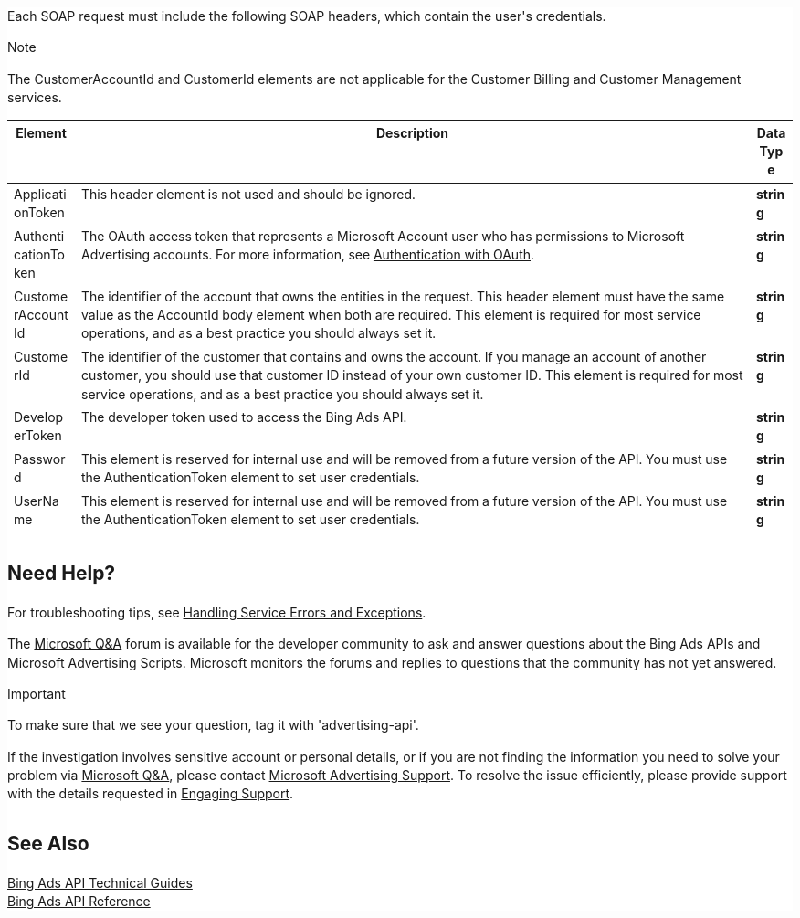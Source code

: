 Each SOAP request must include the following SOAP headers, which contain the user's credentials.

> [!NOTE]
> The CustomerAccountId and CustomerId elements are not applicable for the Customer Billing and Customer Management services. 

|Element|Description|Data Type|
|-----------|---------------|-------------|
|ApplicationToken|This header element is not used and should be ignored.|**string**|
|AuthenticationToken|The OAuth access token that represents a Microsoft Account user who has permissions to Microsoft Advertising accounts. For more information, see [Authentication with OAuth](authentication-oauth.md).|**string**|
|CustomerAccountId|The identifier of the account that owns the entities in the request. This header element must have the same value as the AccountId body element when both are required. This element is required for most service operations, and as a best practice you should always set it.|**string**|
|CustomerId|The identifier of the customer that contains and owns the account. If you manage an account of another customer, you should use that customer ID instead of your own customer ID. This element is required for most service operations, and as a best practice you should always set it.|**string**|
|DeveloperToken|The developer token used to access the Bing Ads API.|**string**|
|Password|This element is reserved for internal use and will be removed from a future version of the API. You must use the AuthenticationToken element to set user credentials. |**string**|
|UserName|This element is reserved for internal use and will be removed from a future version of the API. You must use the AuthenticationToken element to set user credentials.|**string**|

## <a name="need-help"></a>Need Help?
For troubleshooting tips, see [Handling Service Errors and Exceptions](handle-service-errors-exceptions.md).

The [Microsoft Q&A](https://docs.microsoft.com/answers/topics/advertising-api.html) forum is available for the developer community to ask and answer questions about the Bing Ads APIs and Microsoft Advertising Scripts. Microsoft monitors the forums and replies to questions that the community has not yet answered.

> [!IMPORTANT]
> To make sure that we see your question, tag it with 'advertising-api'.  

If the investigation involves sensitive account or personal details, or if you are not finding the information you need to solve your problem via [Microsoft Q&A](https://docs.microsoft.com/answers/topics/advertising-api.html), please contact [Microsoft Advertising Support](https://about.ads.microsoft.com/en-us/microsoft-advertising-support). To resolve the issue efficiently, please provide support with the details requested in [Engaging Support](handle-service-errors-exceptions.md#contact-support). 

## See Also
[Bing Ads API Technical Guides](technical-guides.md)  
[Bing Ads API Reference](reference.md)  

